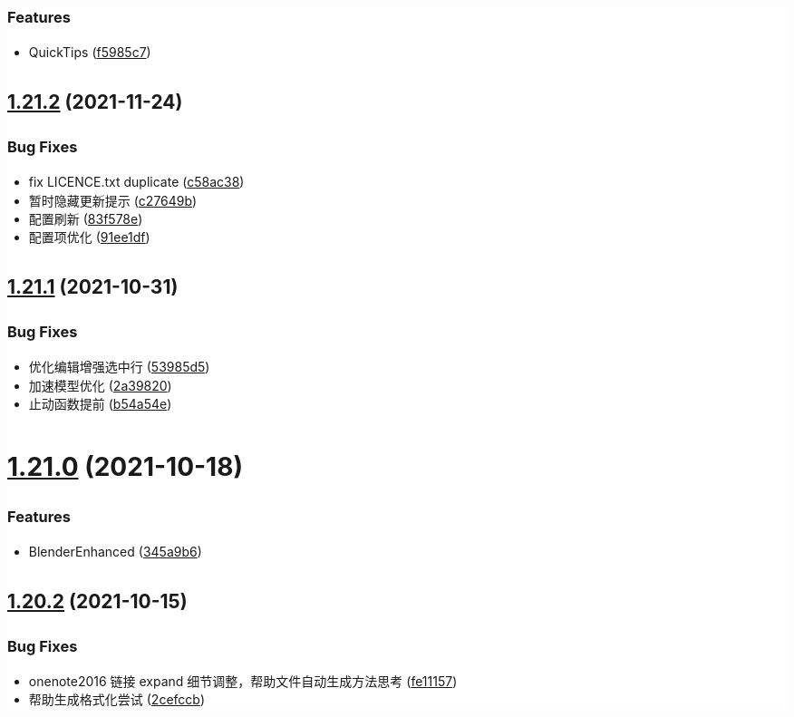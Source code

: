 ### Features

- QuickTips ([f5985c7](https://github.com/snolab/CapsLockX/commit/f5985c7d62724ea100c2f1f55d83253cb62f2199))

## [1.21.2](https://github.com/snolab/CapsLockX/compare/v1.21.1...v1.21.2) (2021-11-24)

### Bug Fixes

- fix LICENCE.txt duplicate ([c58ac38](https://github.com/snolab/CapsLockX/commit/c58ac387316b649d61b73b71b154298bdb9ae35f))
- 暂时隐藏更新提示 ([c27649b](https://github.com/snolab/CapsLockX/commit/c27649b0673ab955664bf6e22c99c80f02c7e068))
- 配置刷新 ([83f578e](https://github.com/snolab/CapsLockX/commit/83f578e4d8322ab81213e55979ea19919bea3fce))
- 配置项优化 ([91ee1df](https://github.com/snolab/CapsLockX/commit/91ee1dfc83f882de3699c0f5a1eba53348e96cc6))

## [1.21.1](https://github.com/snolab/CapsLockX/compare/v1.21.0...v1.21.1) (2021-10-31)

### Bug Fixes

- 优化编辑增强选中行 ([53985d5](https://github.com/snolab/CapsLockX/commit/53985d56fb1a9fd89b0b2008814c99d2b3b247b5))
- 加速模型优化 ([2a39820](https://github.com/snolab/CapsLockX/commit/2a398202de43bd209376aa87fdb8a7e9148acecb))
- 止动函数提前 ([b54a54e](https://github.com/snolab/CapsLockX/commit/b54a54ebc07e2bf4b3d7fe9867a890e7ac74eb41))

# [1.21.0](https://github.com/snolab/CapsLockX/compare/v1.20.2...v1.21.0) (2021-10-18)

### Features

- BlenderEnhanced ([345a9b6](https://github.com/snolab/CapsLockX/commit/345a9b694806a5ce8815651642a6e55cc9d84bb7))

## [1.20.2](https://github.com/snolab/CapsLockX/compare/v1.20.1...v1.20.2) (2021-10-15)

### Bug Fixes

- onenote2016 链接 expand 细节调整，帮助文件自动生成方法思考 ([fe11157](https://github.com/snolab/CapsLockX/commit/fe111578f39d0ddbca105311f50617c08937bd80))
- 帮助生成格式化尝试 ([2cefccb](https://github.com/snolab/CapsLockX/commit/2cefccb8156a7e1a6a8bab05639705504399c87a))
